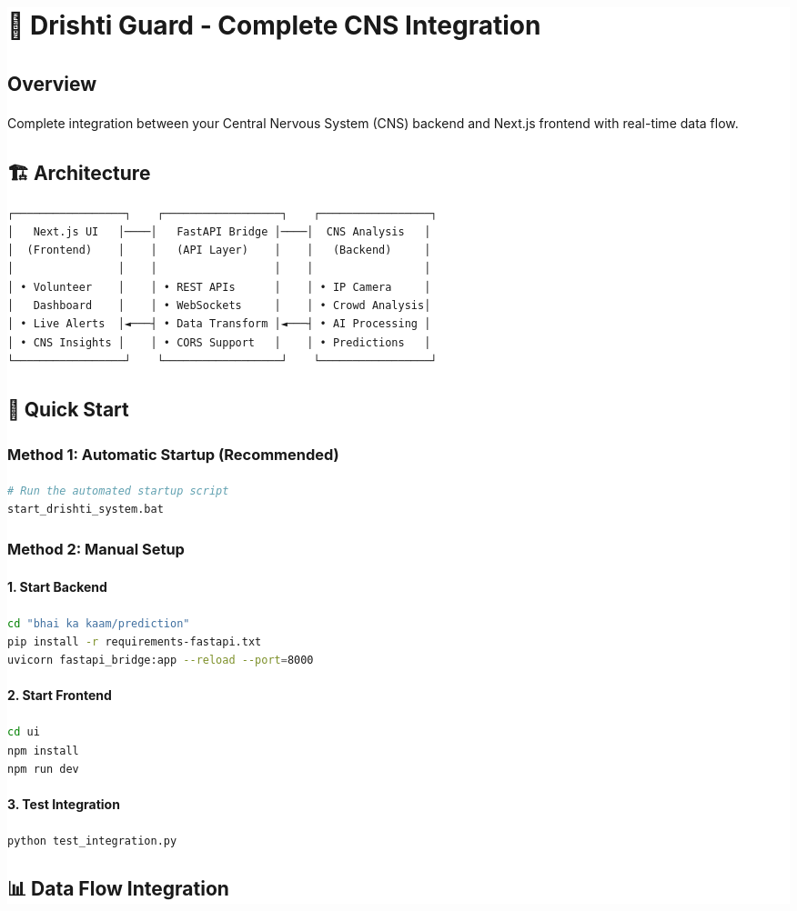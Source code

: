# 🎯 Drishti Guard - Complete CNS Integration

## Overview
Complete integration between your Central Nervous System (CNS) backend and Next.js frontend with real-time data flow.

## 🏗️ Architecture

```
┌─────────────────┐    ┌──────────────────┐    ┌─────────────────┐
│   Next.js UI   │────│   FastAPI Bridge │────│  CNS Analysis   │
│  (Frontend)    │    │   (API Layer)    │    │   (Backend)     │
│                │    │                  │    │                 │
│ • Volunteer    │    │ • REST APIs      │    │ • IP Camera     │
│   Dashboard    │    │ • WebSockets     │    │ • Crowd Analysis│
│ • Live Alerts  │◄───┤ • Data Transform │◄───┤ • AI Processing │
│ • CNS Insights │    │ • CORS Support   │    │ • Predictions   │
└─────────────────┘    └──────────────────┘    └─────────────────┘
```

## 🚀 Quick Start

### Method 1: Automatic Startup (Recommended)
```bash
# Run the automated startup script
start_drishti_system.bat
```

### Method 2: Manual Setup

#### 1. Start Backend
```bash
cd "bhai ka kaam/prediction"
pip install -r requirements-fastapi.txt
uvicorn fastapi_bridge:app --reload --port=8000
```

#### 2. Start Frontend
```bash
cd ui
npm install
npm run dev
```

#### 3. Test Integration
```bash
python test_integration.py
```

## 📊 Data Flow Integration
